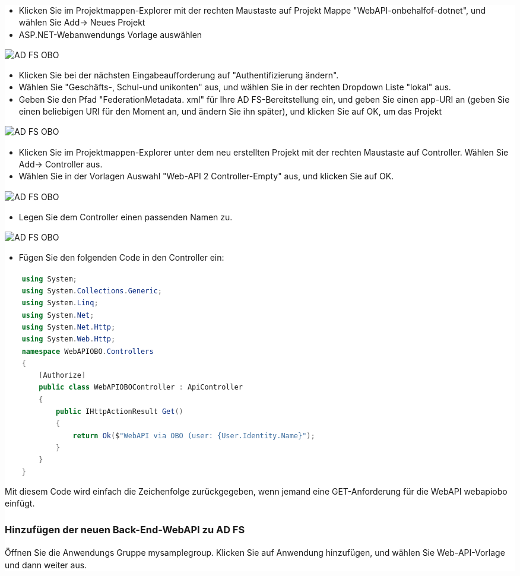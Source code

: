 * Klicken Sie im Projektmappen-Explorer mit der rechten Maustaste auf Projekt Mappe "WebAPI-onbehalfof-dotnet", und wählen Sie Add-> Neues Projekt
* ASP.NET-Webanwendungs Vorlage auswählen

![AD FS OBO](media/AD-FS-On-behalf-of-Authentication-in-Windows-Server-2016/ADFS_OBO4.PNG)

* Klicken Sie bei der nächsten Eingabeaufforderung auf "Authentifizierung ändern".
* Wählen Sie "Geschäfts-, Schul-und unikonten" aus, und wählen Sie in der rechten Dropdown Liste "lokal" aus.
* Geben Sie den Pfad "FederationMetadata. xml" für Ihre AD FS-Bereitstellung ein, und geben Sie einen app-URI an (geben Sie einen beliebigen URI für den Moment an, und ändern Sie ihn später), und klicken Sie auf OK, um das Projekt

![AD FS OBO](media/AD-FS-On-behalf-of-Authentication-in-Windows-Server-2016/ADFS_OBO9.PNG)

* Klicken Sie im Projektmappen-Explorer unter dem neu erstellten Projekt mit der rechten Maustaste auf Controller. Wählen Sie Add-> Controller aus.
* Wählen Sie in der Vorlagen Auswahl "Web-API 2 Controller-Empty" aus, und klicken Sie auf OK.

![AD FS OBO](media/AD-FS-On-behalf-of-Authentication-in-Windows-Server-2016/ADFS_OBO3.PNG)

* Legen Sie dem Controller einen passenden Namen zu.

![AD FS OBO](media/AD-FS-On-behalf-of-Authentication-in-Windows-Server-2016/ADFS_OBO13.PNG)

* Fügen Sie den folgenden Code in den Controller ein:

```cs
    using System;
    using System.Collections.Generic;
    using System.Linq;
    using System.Net;
    using System.Net.Http;
    using System.Web.Http;
    namespace WebAPIOBO.Controllers
    {
        [Authorize]
        public class WebAPIOBOController : ApiController
        {
            public IHttpActionResult Get()
            {
                return Ok($"WebAPI via OBO (user: {User.Identity.Name}");
            }
        }
    }
```

Mit diesem Code wird einfach die Zeichenfolge zurückgegeben, wenn jemand eine GET-Anforderung für die WebAPI webapiobo einfügt.

### <a name="adding-the-new-backend-webapi-to-ad-fs"></a>Hinzufügen der neuen Back-End-WebAPI zu AD FS

Öffnen Sie die Anwendungs Gruppe mysamplegroup. Klicken Sie auf Anwendung hinzufügen, und wählen Sie Web-API-Vorlage und dann weiter aus.
